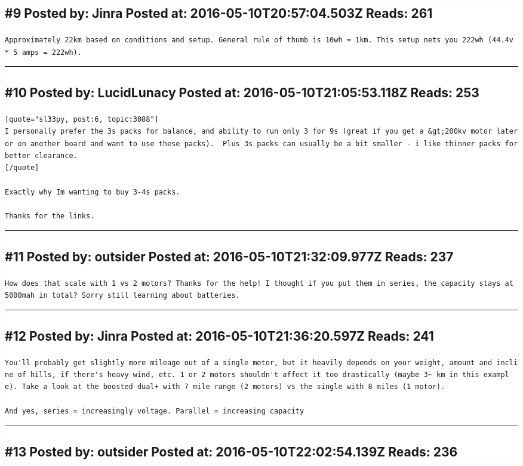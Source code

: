 ## \#9 Posted by: Jinra Posted at: 2016-05-10T20:57:04.503Z Reads: 261

```
Approximately 22km based on conditions and setup. General rule of thumb is 10wh = 1km. This setup nets you 222wh (44.4v * 5 amps = 222wh).
```

---
## \#10 Posted by: LucidLunacy Posted at: 2016-05-10T21:05:53.118Z Reads: 253

```
[quote="sl33py, post:6, topic:3088"]
I personally prefer the 3s packs for balance, and ability to run only 3 for 9s (great if you get a &gt;200kv motor later or on another board and want to use these packs).  Plus 3s packs can usually be a bit smaller - i like thinner packs for better clearance.
[/quote]

Exactly why Im wanting to buy 3-4s packs.  

Thanks for the links.
```

---
## \#11 Posted by: outsider Posted at: 2016-05-10T21:32:09.977Z Reads: 237

```
How does that scale with 1 vs 2 motors? Thanks for the help! I thought if you put them in series, the capacity stays at 5000mah in total? Sorry still learning about batteries.
```

---
## \#12 Posted by: Jinra Posted at: 2016-05-10T21:36:20.597Z Reads: 241

```
You'll probably get slightly more mileage out of a single motor, but it heavily depends on your weight, amount and incline of hills, if there's heavy wind, etc. 1 or 2 motors shouldn't affect it too drastically (maybe 3~ km in this example). Take a look at the boosted dual+ with 7 mile range (2 motors) vs the single with 8 miles (1 motor).

And yes, series = increasingly voltage. Parallel = increasing capacity
```

---
## \#13 Posted by: outsider Posted at: 2016-05-10T22:02:54.139Z Reads: 236
